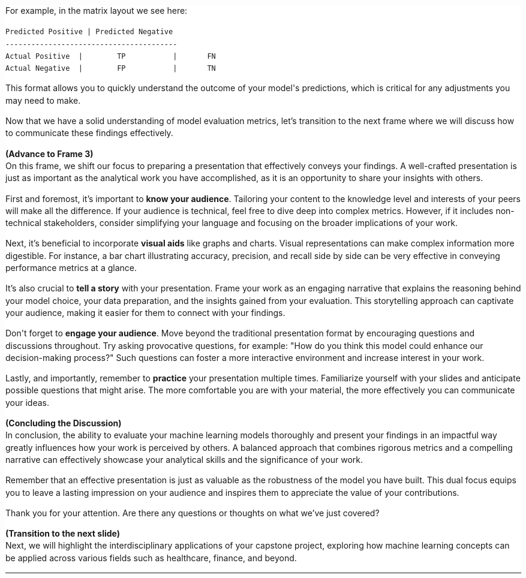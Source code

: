 For example, in the matrix layout we see here:
```
Predicted Positive | Predicted Negative
----------------------------------------
Actual Positive  |        TP           |       FN
Actual Negative  |        FP           |       TN
```
This format allows you to quickly understand the outcome of your model's predictions, which is critical for any adjustments you may need to make.

Now that we have a solid understanding of model evaluation metrics, let’s transition to the next frame where we will discuss how to communicate these findings effectively.

**(Advance to Frame 3)**  
On this frame, we shift our focus to preparing a presentation that effectively conveys your findings. A well-crafted presentation is just as important as the analytical work you have accomplished, as it is an opportunity to share your insights with others.

First and foremost, it’s important to **know your audience**. Tailoring your content to the knowledge level and interests of your peers will make all the difference. If your audience is technical, feel free to dive deep into complex metrics. However, if it includes non-technical stakeholders, consider simplifying your language and focusing on the broader implications of your work.

Next, it’s beneficial to incorporate **visual aids** like graphs and charts. Visual representations can make complex information more digestible. For instance, a bar chart illustrating accuracy, precision, and recall side by side can be very effective in conveying performance metrics at a glance.

It’s also crucial to **tell a story** with your presentation. Frame your work as an engaging narrative that explains the reasoning behind your model choice, your data preparation, and the insights gained from your evaluation. This storytelling approach can captivate your audience, making it easier for them to connect with your findings.

Don't forget to **engage your audience**. Move beyond the traditional presentation format by encouraging questions and discussions throughout. Try asking provocative questions, for example: "How do you think this model could enhance our decision-making process?" Such questions can foster a more interactive environment and increase interest in your work.

Lastly, and importantly, remember to **practice** your presentation multiple times. Familiarize yourself with your slides and anticipate possible questions that might arise. The more comfortable you are with your material, the more effectively you can communicate your ideas.

**(Concluding the Discussion)**  
In conclusion, the ability to evaluate your machine learning models thoroughly and present your findings in an impactful way greatly influences how your work is perceived by others. A balanced approach that combines rigorous metrics and a compelling narrative can effectively showcase your analytical skills and the significance of your work.

Remember that an effective presentation is just as valuable as the robustness of the model you have built. This dual focus equips you to leave a lasting impression on your audience and inspires them to appreciate the value of your contributions.

Thank you for your attention. Are there any questions or thoughts on what we’ve just covered? 

**(Transition to the next slide)**  
Next, we will highlight the interdisciplinary applications of your capstone project, exploring how machine learning concepts can be applied across various fields such as healthcare, finance, and beyond.

---  